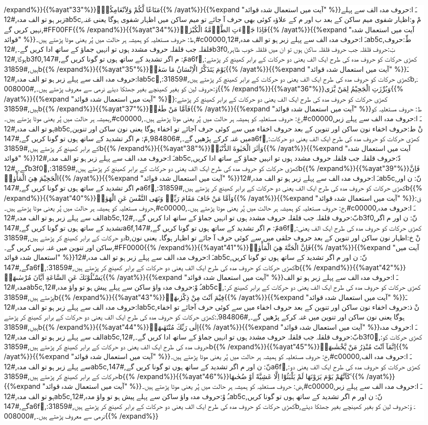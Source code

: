 /expand%}}{{%ayat"33"%}}مَتَاعًا لَّكُمْ وَلِاَنْعَامِكُمْۗ{{% /ayat%}}{{%expand "آیت میں استعمال شدہ قوائد" %}}ـَ ا:حروف مدہ الف سے پہلے زبر ہو تو الف مدہ,#12ab5c,مْ و:اظہار شفوی میم ساکن کے بعد ب اور م کے علاؤہ کوئی بھی حرف آ جائے تو میم ساکن میں اظہار شفوی ہوگا یعنی غنہ نہیں کریں گے,#FF00FF{{% /expand%}}{{%ayat"34"%}}فَاِذَا جَاۤءَتِ الطَّاۤمَّةُ الْكُبْرٰىۖ{{% /ayat%}}{{%expand "آیت میں استعمال شدہ قوائد" %}}ط: حروف مستعلیہ کو ہمیشہ ہر حالت میں پُر یعنی موٹا پڑھتے ہیں۔,#c00000,ـَ ا:حروف مدہ الف سے پہلے زبر ہو تو الف مدہ,#12ab5c,طّ:حروف قلقلہ جب قلقلہ حروف مشدد ہوں تو انہیں جماؤ کے ساتھ ادا کریں گے۔,#12b3f0,بْ:حروف قلقلہ جب حروف قلقلہ ساکن ہوں تو ان میں قلقلہ خوب ظاہر ہوگا,#12b3f0,مّ: م اگر تشدید کے ساتھ ہوں تو گونا کریں گے,#147a6f,ٰ:کھڑی حرکات کو حروف مدہ کی طرح ایک الف یعنی دو حرکات کے برابر کھینچ کر پڑھتے ہیں,#31859b{{% /expand%}}{{%ayat"35"%}}يَوْمَ يَتَذَكَّرُ الْاِنْسَانُ مَا سَعٰىۙ{{% /ayat%}}{{%expand "آیت میں استعمال شدہ قوائد" %}}ـَ ا:حروف مدہ الف سے پہلے زبر ہو تو الف مدہ,#12ab5c,ٰ:کھڑی حرکات کو حروف مدہ کی طرح ایک الف یعنی دو حرکات کے برابر کھینچ کر پڑھتے ہیں,#31859b,ـَ وْ:حروف لین کو بغیر کھینچے بغیر جھٹکا دیئے نرمی سے معروف پڑھتے ہیں۔,#008000{{% /expand%}}{{%ayat"36"%}}وَبُرِّزَتِ الْجَحِيْمُ لِمَنْ يَّرٰى{{% /ayat%}}{{%expand "آیت میں استعمال شدہ قوائد" %}}ٰ:کھڑی حرکات کو حروف مدہ کی طرح ایک الف یعنی دو حرکات کے برابر کھینچ کر پڑھتے ہیں,#31859b{{% /expand%}}{{%ayat"37"%}}فَاَمَّا مَنْ طَغٰىۖ{{% /ayat%}}{{%expand "آیت میں استعمال شدہ قوائد" %}}ط: حروف مستعلیہ کو ہمیشہ ہر حالت میں پُر یعنی موٹا پڑھتے ہیں۔,#c00000,غ: حروف مستعلیہ کو ہمیشہ ہر حالت میں پُر یعنی موٹا پڑھتے ہیں۔,#c00000,ـَ ا:حروف مدہ الف سے پہلے زبر ہو تو الف مدہ,#12ab5c,نْ ط:حروف اخفاء نون ساکن اور تنوین کے بعد حروف اخفاء میں سے کوئی حرف آجائے تو اخفاء ہوگا یعنی نون ساکن اور تنوین میں غنہ کرکے پڑھیں گے۔,#984806,مّ: م اگر تشدید کے ساتھ ہوں تو گونا کریں گے,#147a6f,ٰ:کھڑی حرکات کو حروف مدہ کی طرح ایک الف یعنی دو حرکات کے برابر کھینچ کر پڑھتے ہیں,#31859b{{% /expand%}}{{%ayat"38"%}}وَاٰثَرَ الْحَيٰوةَ الدُّنْيَاۙ{{% /ayat%}}{{%expand "آیت میں استعمال شدہ قوائد" %}}ـَ ا:حروف مدہ الف سے پہلے زبر ہو تو الف مدہ,#12ab5c,دّ:حروف قلقلہ جب قلقلہ حروف مشدد ہوں تو انہیں جماؤ کے ساتھ ادا کریں گے۔,#12b3f0,ٰ:کھڑی حرکات کو حروف مدہ کی طرح ایک الف یعنی دو حرکات کے برابر کھینچ کر پڑھتے ہیں,#31859b{{% /expand%}}{{%ayat"39"%}}فَاِنَّ الْجَحِيْمَ هِيَ الْمَأْوٰىۗ{{% /ayat%}}{{%expand "آیت میں استعمال شدہ قوائد" %}}ـَ ا:حروف مدہ الف سے پہلے زبر ہو تو الف مدہ,#12ab5c,نّ: ن اور م اگر تشدید کے ساتھ ہوں تو گونا کریں گے,#147a6f,ٰ:کھڑی حرکات کو حروف مدہ کی طرح ایک الف یعنی دو حرکات کے برابر کھینچ کر پڑھتے ہیں,#31859b{{% /expand%}}{{%ayat"40"%}}وَاَمَّا مَنْ خَافَ مَقَامَ رَبِّهٖ وَنَهَى النَّفْسَ عَنِ الْهَوٰىۙ{{% /ayat%}}{{%expand "آیت میں استعمال شدہ قوائد" %}}ق: حروف مستعلیہ کو ہمیشہ ہر حالت میں پُر یعنی موٹا پڑھتے ہیں۔,#c00000,خ: حروف مستعلیہ کو ہمیشہ ہر حالت میں پُر یعنی موٹا پڑھتے ہیں۔,#c00000,ـَ ا:حروف مدہ الف سے پہلے زبر ہو تو الف مدہ,#12ab5c,بّ:حروف قلقلہ جب قلقلہ حروف مشدد ہوں تو انہیں جماؤ کے ساتھ ادا کریں گے۔,#12b3f0,نّ: ن اور م اگر تشدید کے ساتھ ہوں تو گونا کریں گے,#147a6f,مّ: م اگر تشدید کے ساتھ ہوں تو گونا کریں گے,#147a6f,ٰ:کھڑی حرکات کو حروف مدہ کی طرح ایک الف یعنی دو حرکات کے برابر کھینچ کر پڑھتے ہیں,#31859b,نْ خ:اظہار نون ساکن اور تنوین کے بعد حروف حلقی میں سے کوئی حرف آ جائے تو اظہار ہوگا۔ یعنی نون ساکن اور تنوین میں غنہ نہیں کریں گے۔,#FF0000{{% /expand%}}{{%ayat"41"%}}فَاِنَّ الْجَنَّةَ هِيَ الْمَأْوٰىۗ{{% /ayat%}}{{%expand "آیت میں استعمال شدہ قوائد" %}}ـَ ا:حروف مدہ الف سے پہلے زبر ہو تو الف مدہ,#12ab5c,نّ: ن اور م اگر تشدید کے ساتھ ہوں تو گونا کریں گے,#147a6f,ٰ:کھڑی حرکات کو حروف مدہ کی طرح ایک الف یعنی دو حرکات کے برابر کھینچ کر پڑھتے ہیں,#31859b{{% /expand%}}{{%ayat"42"%}}يَسْـَٔلُوْنَكَ عَنِ السَّاعَةِ اَيَّانَ مُرْسٰىهَاۗ{{% /ayat%}}{{%expand "آیت میں استعمال شدہ قوائد" %}}ـَ ا:حروف مدہ الف سے پہلے زبر ہو تو الف مدہ,#12ab5c,ـُ وْ:حروف مدہ واؤ ساکن سے پہلے پیش ہو تو واؤ مدہ,#12ab5c,ٰ:کھڑی حرکات کو حروف مدہ کی طرح ایک الف یعنی دو حرکات کے برابر کھینچ کر پڑھتے ہیں,#31859b{{% /expand%}}{{%ayat"43"%}}فِيْمَ اَنْتَ مِنْ ذِكْرٰىهَاۗ{{% /ayat%}}{{%expand "آیت میں استعمال شدہ قوائد" %}}ـَ ا:حروف مدہ الف سے پہلے زبر ہو تو الف مدہ,#12ab5c,نْ ذ:حروف اخفاء نون ساکن اور تنوین کے بعد حروف اخفاء میں سے کوئی حرف آجائے تو اخفاء ہوگا یعنی نون ساکن اور تنوین میں غنہ کرکے پڑھیں گے۔,#984806,ٰ:کھڑی حرکات کو حروف مدہ کی طرح ایک الف یعنی دو حرکات کے برابر کھینچ کر پڑھتے ہیں,#31859b{{% /expand%}}{{%ayat"44"%}}اِلٰى رَبِّكَ مُنْتَهٰىهَاۗ{{% /ayat%}}{{%expand "آیت میں استعمال شدہ قوائد" %}}ـَ ا:حروف مدہ الف سے پہلے زبر ہو تو الف مدہ,#12ab5c,بّ:حروف قلقلہ جب قلقلہ حروف مشدد ہوں تو انہیں جماؤ کے ساتھ ادا کریں گے۔,#12b3f0,ٰ:کھڑی حرکات کو حروف مدہ کی طرح ایک الف یعنی دو حرکات کے برابر کھینچ کر پڑھتے ہیں,#31859b{{% /expand%}}{{%ayat"45"%}}اِنَّمَآ اَنْتَ مُنْذِرُ مَنْ يَّخْشٰىهَاۗ{{% /ayat%}}{{%expand "آیت میں استعمال شدہ قوائد" %}}خ: حروف مستعلیہ کو ہمیشہ ہر حالت میں پُر یعنی موٹا پڑھتے ہیں۔,#c00000,ـَ ا:حروف مدہ الف سے پہلے زبر ہو تو الف مدہ,#12ab5c,نّ: ن اور م اگر تشدید کے ساتھ ہوں تو گونا کریں گے,#147a6f,ٰ:کھڑی حرکات کو حروف مدہ کی طرح ایک الف یعنی دو حرکات کے برابر کھینچ کر پڑھتے ہیں,#31859b{{% /expand%}}{{%ayat"46"%}}كَاَنَّهُمْ يَوْمَ يَرَوْنَهَا لَمْ يَلْبَثُوْٓا اِلَّا عَشِيَّةً اَوْ ضُحٰىهَا ࣖ{{% /ayat%}}{{%expand "آیت میں استعمال شدہ قوائد" %}}ض: حروف مستعلیہ کو ہمیشہ ہر حالت میں پُر یعنی موٹا پڑھتے ہیں۔,#c00000,ـَ ا:حروف مدہ الف سے پہلے زبر ہو تو الف مدہ,#12ab5c,ـُ وْ:حروف مدہ واؤ ساکن سے پہلے پیش ہو تو واؤ مدہ,#12ab5c,نّ: ن اور م اگر تشدید کے ساتھ ہوں تو گونا کریں گے,#147a6f,ٰ:کھڑی حرکات کو حروف مدہ کی طرح ایک الف یعنی دو حرکات کے برابر کھینچ کر پڑھتے ہیں,#31859b,ـَ وْ:حروف لین کو بغیر کھینچے بغیر جھٹکا دیئے نرمی سے معروف پڑھتے ہیں۔,#008000{{% /expand%}}